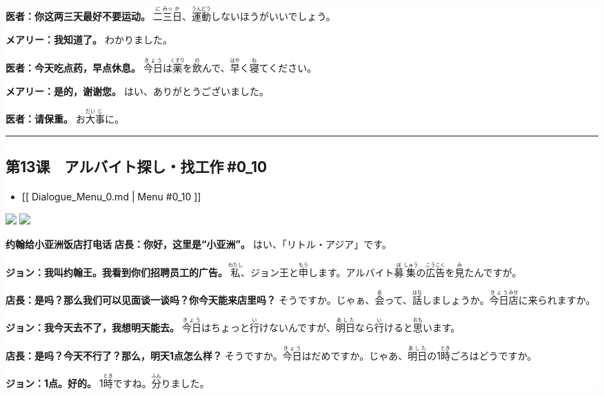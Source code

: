 **医者：你这两三天最好不要运动。**
<ruby>二<rp>(</rp><rt>に</rt><rp>)</rp></ruby><ruby>三<rp>(</rp><rt>みっ</rt><rp>)</rp></ruby><ruby>日<rp>(</rp><rt>か</rt><rp>)</rp></ruby>、<ruby>運<rp>(</rp><rt>うん</rt><rp>)</rp></ruby><ruby>動<rp>(</rp><rt>どう</rt><rp>)</rp></ruby>しないほうがいいでしょう。

**メアリー：我知道了。**
わかりました。

**医者：今天吃点药，早点休息。**
<ruby>今日<rp>(</rp><rt>きょう</rt><rp>)</rp></ruby>は<ruby>薬<rp>(</rp><rt>くすり</rt><rp>)</rp></ruby>を<ruby>飲<rp>(</rp><rt>の</rt><rp>)</rp></ruby>んで、<ruby>早<rp>(</rp><rt>はや</rt><rp>)</rp></ruby>く<ruby>寝<rp>(</rp><rt>ね</rt><rp>)</rp></ruby>てください。

**メアリー：是的，谢谢您。**
はい、ありがとうございました。

**医者：请保重。**
お<ruby>大<rp>(</rp><rt>だい</rt><rp>)</rp></ruby><ruby>事<rp>(</rp><rt>じ</rt><rp>)</rp></ruby>に。

---
## 第13课　アルバイト探し・找工作 #0_10
* [[ Dialogue_Menu_0.md | Menu #0_10 ]]

![](src/13-1.PNG)
![](src/13-2.PNG)

**约翰给小亚洲饭店打电话**
**店長：你好，这里是“小亚洲”。**
はい、「リトル・アジア」です。

**ジョン：我叫约翰王。我看到你们招聘员工的广告。**
<ruby>私<rp>(</rp><rt>わたし</rt><rp>)</rp></ruby>、ジョン王と<ruby>申<rp>(</rp><rt>もう</rt><rp>)</rp></ruby>します。アルバイト<ruby>募<rp>(</rp><rt>ぼ</rt><rp>)</rp></ruby><ruby>集<rp>(</rp><rt>しゅう</rt><rp>)</rp></ruby>の<ruby>広<rp>(</rp><rt>こう</rt><rp>)</rp></ruby><ruby>告<rp>(</rp><rt>こく</rt><rp>)</rp></ruby>を<ruby>見<rp>(</rp><rt>み</rt><rp>)</rp></ruby>たんですが。

**店長：是吗？那么我们可以见面谈一谈吗？你今天能来店里吗？**
そうですか。じゃぁ、<ruby>会<rp>(</rp><rt>あ</rt><rp>)</rp></ruby>って、<ruby>話<rp>(</rp><rt>はな</rt><rp>)</rp></ruby>しましょうか。<ruby>今日<rp>(</rp><rt>きょう</rt><rp>)</rp></ruby><ruby>店<rp>(</rp><rt>みせ</rt><rp>)</rp></ruby>に来られますか。

**ジョン：我今天去不了，我想明天能去。**
<ruby>今日<rp>(</rp><rt>きょう</rt><rp>)</rp></ruby>はちょっと<ruby>行<rp>(</rp><rt>い</rt><rp>)</rp></ruby>けないんですが、<ruby>明日<rp>(</rp><rt>あした</rt><rp>)</rp></ruby>なら<ruby>行<rp>(</rp><rt>い</rt><rp>)</rp></ruby>けると<ruby>思<rp>(</rp><rt>おも</rt><rp>)</rp></ruby>います。

**店長：是吗？今天不行了？那么，明天1点怎么样？**
そうですか。<ruby>今日<rp>(</rp><rt>きょう</rt><rp>)</rp></ruby>はだめですか。じゃあ、<ruby>明日<rp>(</rp><rt>あした</rt><rp>)</rp></ruby>の1<ruby>時<rp>(</rp><rt>とき</rt><rp>)</rp></ruby>ごろはどうですか。

**ジョン：1点。好的。**
1<ruby>時<rp>(</rp><rt>とき</rt><rp>)</rp></ruby>ですね。<ruby>分<rp>(</rp><rt>ふん</rt><rp>)</rp></ruby>りました。
